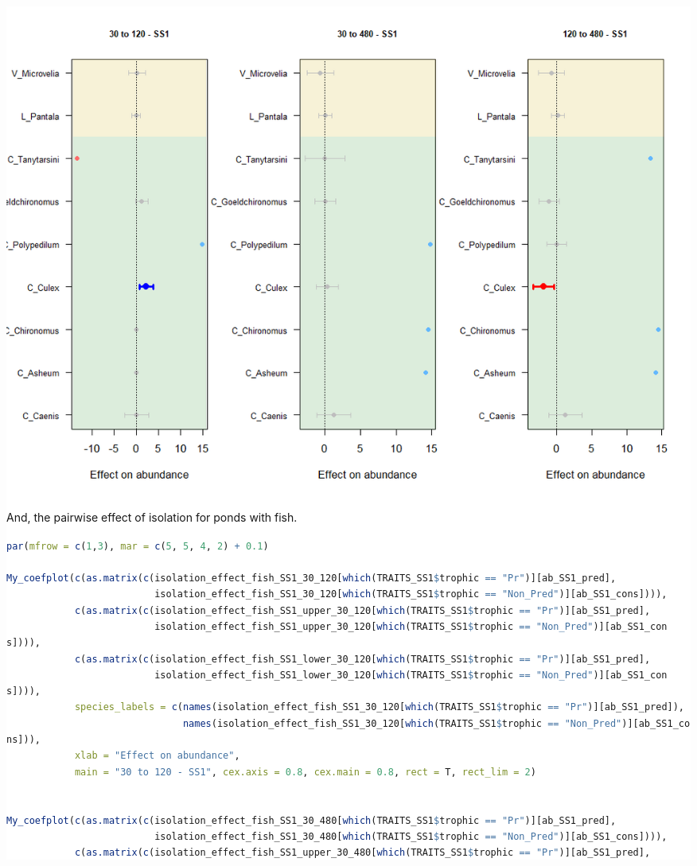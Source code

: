![](Community-Structure_files/figure-gfm/plot_effect_isolation_fishless_SS1-1.png)

And, the pairwise effect of isolation for ponds with fish.

``` r
par(mfrow = c(1,3), mar = c(5, 5, 4, 2) + 0.1)

My_coefplot(c(as.matrix(c(isolation_effect_fish_SS1_30_120[which(TRAITS_SS1$trophic == "Pr")][ab_SS1_pred],
                          isolation_effect_fish_SS1_30_120[which(TRAITS_SS1$trophic == "Non_Pred")][ab_SS1_cons]))),
            c(as.matrix(c(isolation_effect_fish_SS1_upper_30_120[which(TRAITS_SS1$trophic == "Pr")][ab_SS1_pred],
                          isolation_effect_fish_SS1_upper_30_120[which(TRAITS_SS1$trophic == "Non_Pred")][ab_SS1_cons]))),
            c(as.matrix(c(isolation_effect_fish_SS1_lower_30_120[which(TRAITS_SS1$trophic == "Pr")][ab_SS1_pred],
                          isolation_effect_fish_SS1_lower_30_120[which(TRAITS_SS1$trophic == "Non_Pred")][ab_SS1_cons]))),
            species_labels = c(names(isolation_effect_fish_SS1_30_120[which(TRAITS_SS1$trophic == "Pr")][ab_SS1_pred]),
                               names(isolation_effect_fish_SS1_30_120[which(TRAITS_SS1$trophic == "Non_Pred")][ab_SS1_cons])),
            xlab = "Effect on abundance",
            main = "30 to 120 - SS1", cex.axis = 0.8, cex.main = 0.8, rect = T, rect_lim = 2)


My_coefplot(c(as.matrix(c(isolation_effect_fish_SS1_30_480[which(TRAITS_SS1$trophic == "Pr")][ab_SS1_pred],
                          isolation_effect_fish_SS1_30_480[which(TRAITS_SS1$trophic == "Non_Pred")][ab_SS1_cons]))),
            c(as.matrix(c(isolation_effect_fish_SS1_upper_30_480[which(TRAITS_SS1$trophic == "Pr")][ab_SS1_pred],
```